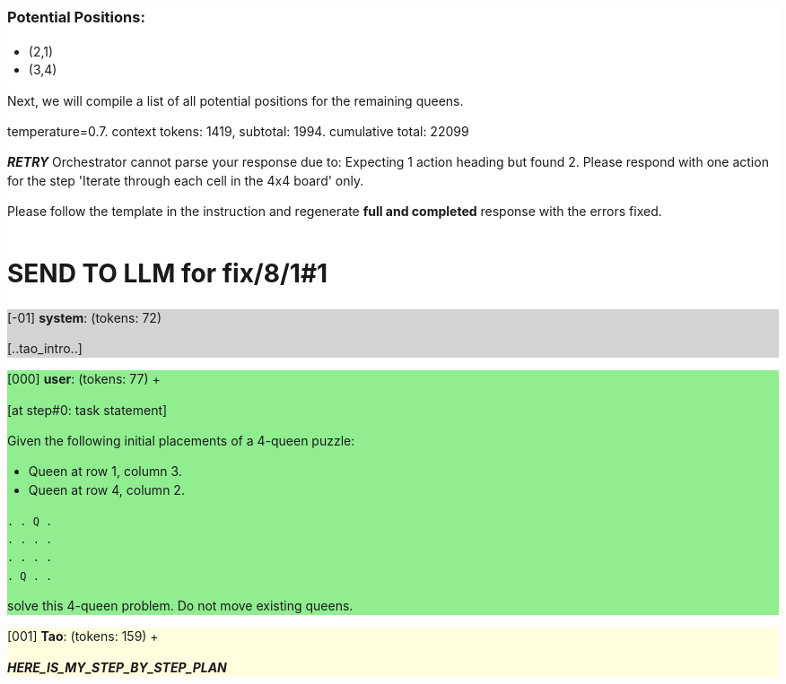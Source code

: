 ### Potential Positions:
- (2,1)
- (3,4)

Next, we will compile a list of all potential positions for the remaining queens.

temperature=0.7. context tokens: 1419, subtotal: 1994. cumulative total: 22099


</div></div>


***RETRY***
Orchestrator cannot parse your response due to: Expecting 1 action heading but found 2. Please respond with one action for the step 'Iterate through each cell in the 4x4 board' only.

Please follow the template in the instruction and regenerate **full and completed** response with the errors fixed.



# SEND TO LLM for fix/8/1#1
<div class="section_header " style="background-color:lightgrey">
<div class="header">[-01] <b>system</b>: (tokens: 72) </div>
<div class="content">

[..tao_intro..]


</div></div>

<div class="section_header collapsible" style="background-color:lightgreen">
<div class="header">[000] <b>user</b>: (tokens: 77) +</div>
<div class="content">

[at step#0: task statement]

Given the following initial placements of a 4-queen puzzle:

* Queen at row 1, column 3.
* Queen at row 4, column 2.
```
. . Q .
. . . .
. . . .
. Q . .
```

solve this 4-queen problem. Do not move existing queens.


</div></div>

<div class="section_header collapsible" style="background-color:lightyellow">
<div class="header">[001] <b>Tao</b>: (tokens: 159) +</div>
<div class="content">

***HERE_IS_MY_STEP_BY_STEP_PLAN***

